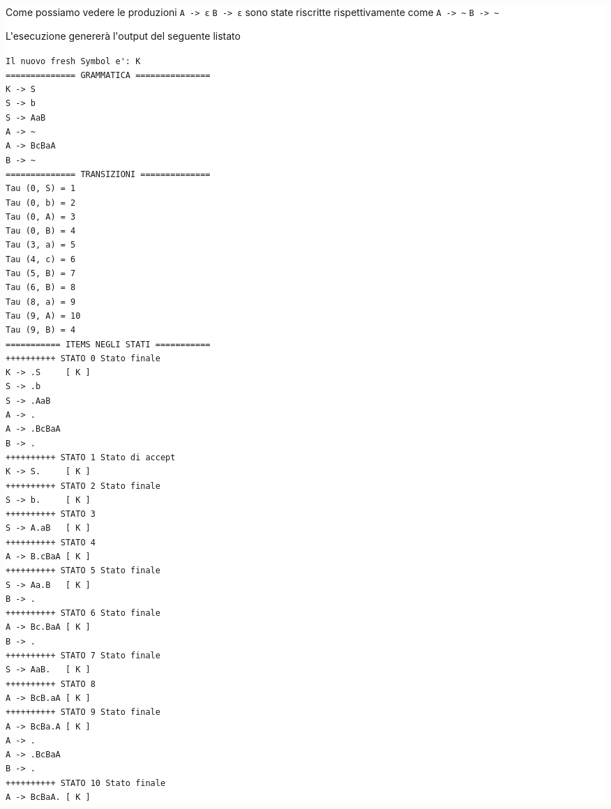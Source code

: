 Come possiamo vedere le produzioni `A -> ε` `B -> ε` sono 
state riscritte rispettivamente come `A -> ~` `B -> ~`

L'esecuzione genererà l'output del seguente listato

``` {.default style="plain"}
Il nuovo fresh Symbol e': K
============== GRAMMATICA ===============
K -> S
S -> b
S -> AaB
A -> ~
A -> BcBaA
B -> ~
============== TRANSIZIONI ==============
Tau (0, S) = 1 
Tau (0, b) = 2 
Tau (0, A) = 3 
Tau (0, B) = 4 
Tau (3, a) = 5 
Tau (4, c) = 6 
Tau (5, B) = 7 
Tau (6, B) = 8 
Tau (8, a) = 9 
Tau (9, A) = 10 
Tau (9, B) = 4 
=========== ITEMS NEGLI STATI ===========
++++++++++ STATO 0 Stato finale
K -> .S		[ K ]
S -> .b
S -> .AaB
A -> .
A -> .BcBaA
B -> .
++++++++++ STATO 1 Stato di accept
K -> S.		[ K ]
++++++++++ STATO 2 Stato finale
S -> b.		[ K ]
++++++++++ STATO 3 
S -> A.aB	[ K ]
++++++++++ STATO 4 
A -> B.cBaA	[ K ]
++++++++++ STATO 5 Stato finale
S -> Aa.B	[ K ]
B -> .
++++++++++ STATO 6 Stato finale
A -> Bc.BaA	[ K ]
B -> .
++++++++++ STATO 7 Stato finale
S -> AaB.	[ K ]
++++++++++ STATO 8 
A -> BcB.aA	[ K ]
++++++++++ STATO 9 Stato finale
A -> BcBa.A	[ K ]
A -> .
A -> .BcBaA
B -> .
++++++++++ STATO 10 Stato finale
A -> BcBaA.	[ K ]
```
